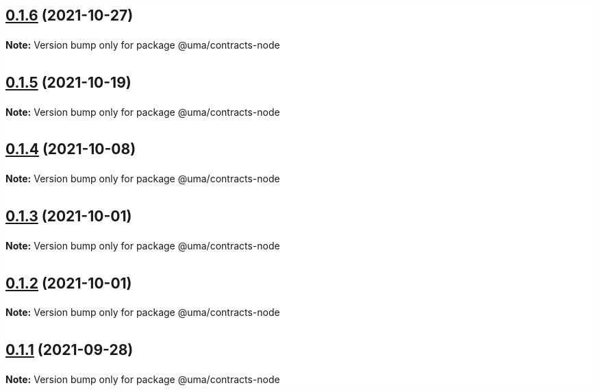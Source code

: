 ## [0.1.6](https://github.com/UMAprotocol/protocol/compare/@uma/contracts-node@0.1.5...@uma/contracts-node@0.1.6) (2021-10-27)

**Note:** Version bump only for package @uma/contracts-node

## [0.1.5](https://github.com/UMAprotocol/protocol/compare/@uma/contracts-node@0.1.4...@uma/contracts-node@0.1.5) (2021-10-19)

**Note:** Version bump only for package @uma/contracts-node

## [0.1.4](https://github.com/UMAprotocol/protocol/compare/@uma/contracts-node@0.1.3...@uma/contracts-node@0.1.4) (2021-10-08)

**Note:** Version bump only for package @uma/contracts-node

## [0.1.3](https://github.com/UMAprotocol/protocol/compare/@uma/contracts-node@0.1.2...@uma/contracts-node@0.1.3) (2021-10-01)

**Note:** Version bump only for package @uma/contracts-node

## [0.1.2](https://github.com/UMAprotocol/protocol/compare/@uma/contracts-node@0.1.1...@uma/contracts-node@0.1.2) (2021-10-01)

**Note:** Version bump only for package @uma/contracts-node

## [0.1.1](https://github.com/UMAprotocol/protocol/compare/@uma/contracts-node@0.1.0...@uma/contracts-node@0.1.1) (2021-09-28)

**Note:** Version bump only for package @uma/contracts-node
